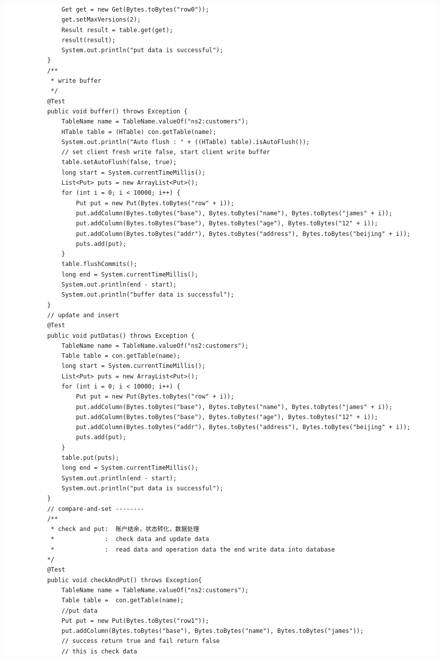                     Get get = new Get(Bytes.toBytes("row0"));
                    get.setMaxVersions(2);
                    Result result = table.get(get);
                    result(result);
                    System.out.println("put data is successful");
                }
                /**
                 * write buffer
                 */
                @Test
                public void buffer() throws Exception {
                    TableName name = TableName.valueOf("ns2:customers");
                    HTable table = (HTable) con.getTable(name);
                    System.out.println("Auto flush : " + ((HTable) table).isAutoFlush());
                    // set client fresh write false, start client write buffer
                    table.setAutoFlush(false, true);
                    long start = System.currentTimeMillis();
                    List<Put> puts = new ArrayList<Put>();
                    for (int i = 0; i < 10000; i++) {
                        Put put = new Put(Bytes.toBytes("row" + i));
                        put.addColumn(Bytes.toBytes("base"), Bytes.toBytes("name"), Bytes.toBytes("james" + i));
                        put.addColumn(Bytes.toBytes("base"), Bytes.toBytes("age"), Bytes.toBytes("12" + i));
                        put.addColumn(Bytes.toBytes("addr"), Bytes.toBytes("address"), Bytes.toBytes("beijing" + i));
                        puts.add(put);
                    }
                    table.flushCommits();
                    long end = System.currentTimeMillis();
                    System.out.println(end - start);
                    System.out.println("buffer data is successful");
                }
                // update and insert
                @Test
                public void putDatas() throws Exception {
                    TableName name = TableName.valueOf("ns2:customers");
                    Table table = con.getTable(name);
                    long start = System.currentTimeMillis();
                    List<Put> puts = new ArrayList<Put>();
                    for (int i = 0; i < 10000; i++) {
                        Put put = new Put(Bytes.toBytes("row" + i));
                        put.addColumn(Bytes.toBytes("base"), Bytes.toBytes("name"), Bytes.toBytes("james" + i));
                        put.addColumn(Bytes.toBytes("base"), Bytes.toBytes("age"), Bytes.toBytes("12" + i));
                        put.addColumn(Bytes.toBytes("addr"), Bytes.toBytes("address"), Bytes.toBytes("beijing" + i));
                        puts.add(put);
                    }
                    table.put(puts);
                    long end = System.currentTimeMillis();
                    System.out.println(end - start);
                    System.out.println("put data is successful");
                }
                // compare-and-set --------
                /**
                 * check and put:  账户结余，状态转化，数据处理
                 *              :  check data and update data
                 *              :  read data and operation data the end write data into database 
                */
                @Test
                public void checkAndPut() throws Exception{
                    TableName name = TableName.valueOf("ns2:customers");
                    Table table =  con.getTable(name);
                    //put data
                    Put put = new Put(Bytes.toBytes("row1"));
                    put.addColumn(Bytes.toBytes("base"), Bytes.toBytes("name"), Bytes.toBytes("james"));
                    // success return true and fail return false
                    // this is check data